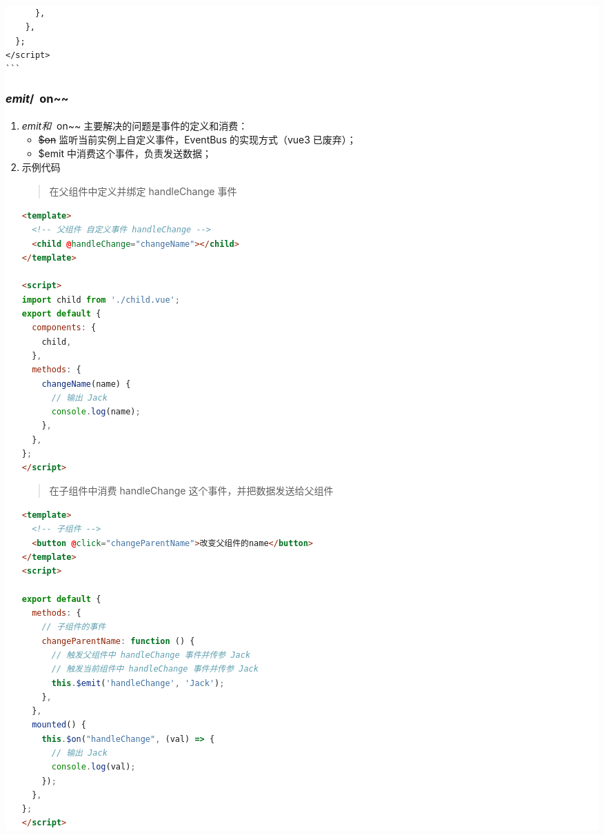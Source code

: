           },
        },
      };
    </script>
    ```


### $emit / ~~$on~~
1. $emit 和 ~~$on~~ 主要解决的问题是事件的定义和消费：
    - ~~$on~~ 监听当前实例上自定义事件，EventBus 的实现方式（vue3 已废弃）；
    - $emit 中消费这个事件，负责发送数据；
2. 示例代码
    >在父组件中定义并绑定 handleChange 事件
    ```HTML
    <template>
      <!-- 父组件 自定义事件 handleChange -->
      <child @handleChange="changeName"></child>
    </template>
    
    <script>
    import child from './child.vue';
    export default {
      components: {
        child,
      },
      methods: {
        changeName(name) {
          // 输出 Jack
          console.log(name);
        },
      },
    };
    </script>
    ```
    >在子组件中消费 handleChange 这个事件，并把数据发送给父组件
    ```HTML
    <template>
      <!-- 子组件 -->
      <button @click="changeParentName">改变父组件的name</button>
    </template>
    <script>
    
    export default {
      methods: {
        // 子组件的事件
        changeParentName: function () {
          // 触发父组件中 handleChange 事件并传参 Jack
          // 触发当前组件中 handleChange 事件并传参 Jack
          this.$emit('handleChange', 'Jack');
        },
      },
      mounted() {
        this.$on("handleChange", (val) => {
          // 输出 Jack
          console.log(val);
        });
      },
    };
    </script>
    ```
